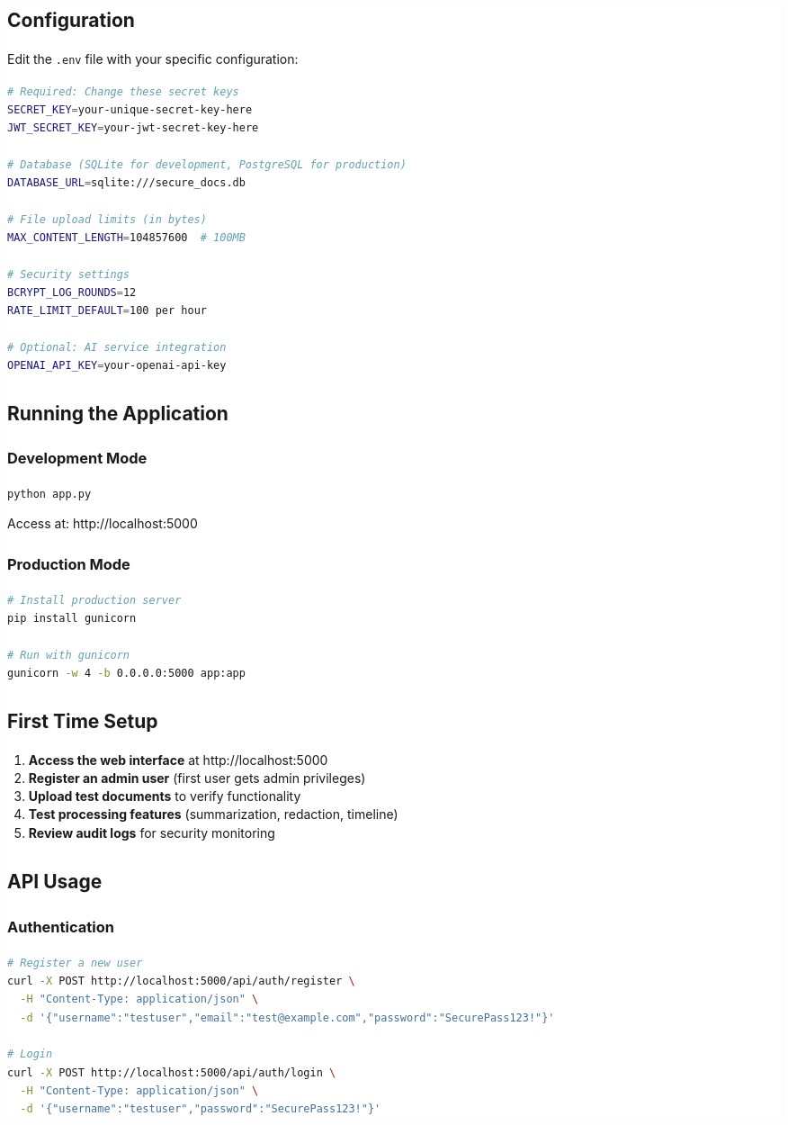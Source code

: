 ## Configuration

Edit the `.env` file with your specific configuration:

```bash
# Required: Change these secret keys
SECRET_KEY=your-unique-secret-key-here
JWT_SECRET_KEY=your-jwt-secret-key-here

# Database (SQLite for development, PostgreSQL for production)
DATABASE_URL=sqlite:///secure_docs.db

# File upload limits (in bytes)
MAX_CONTENT_LENGTH=104857600  # 100MB

# Security settings
BCRYPT_LOG_ROUNDS=12
RATE_LIMIT_DEFAULT=100 per hour

# Optional: AI service integration
OPENAI_API_KEY=your-openai-api-key
```

## Running the Application

### Development Mode
```bash
python app.py
```
Access at: http://localhost:5000

### Production Mode
```bash
# Install production server
pip install gunicorn

# Run with gunicorn
gunicorn -w 4 -b 0.0.0.0:5000 app:app
```

## First Time Setup

1. **Access the web interface** at http://localhost:5000
2. **Register an admin user** (first user gets admin privileges)
3. **Upload test documents** to verify functionality
4. **Test processing features** (summarization, redaction, timeline)
5. **Review audit logs** for security monitoring

## API Usage

### Authentication
```bash
# Register a new user
curl -X POST http://localhost:5000/api/auth/register \
  -H "Content-Type: application/json" \
  -d '{"username":"testuser","email":"test@example.com","password":"SecurePass123!"}'

# Login
curl -X POST http://localhost:5000/api/auth/login \
  -H "Content-Type: application/json" \
  -d '{"username":"testuser","password":"SecurePass123!"}'
```
